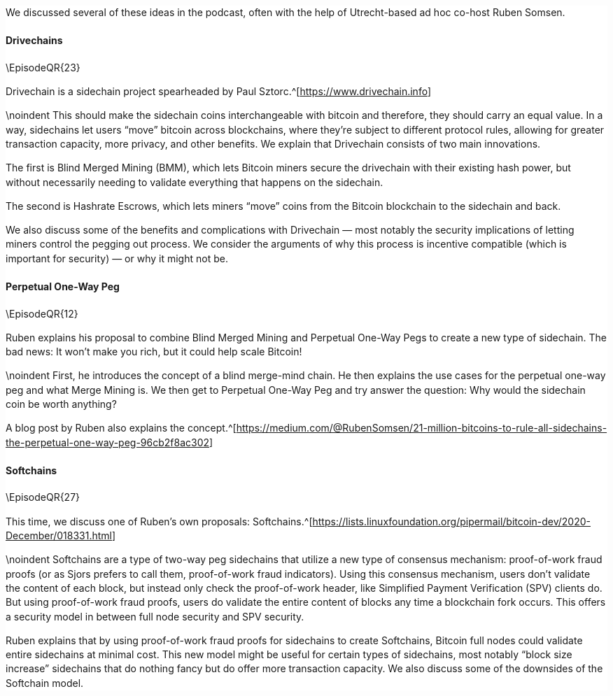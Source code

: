 We discussed several of these ideas in the podcast, often with the help of Utrecht-based ad hoc co-host Ruben Somsen.

#### Drivechains

\EpisodeQR{23}

Drivechain is a sidechain project spearheaded by Paul Sztorc.^[<https://www.drivechain.info>]

\noindent
This should make the sidechain coins interchangeable with bitcoin and therefore, they should carry an equal value. In a way, sidechains let users “move” bitcoin across blockchains, where they’re subject to different protocol rules, allowing for greater transaction capacity, more privacy, and other benefits. We explain that Drivechain consists of two main innovations.

The first is Blind Merged Mining (BMM), which lets Bitcoin miners secure the drivechain with their existing hash power, but without necessarily needing to validate everything that happens on the sidechain.

The second is Hashrate Escrows, which lets miners “move” coins from the Bitcoin blockchain to the sidechain and back.

We also discuss some of the benefits and complications with Drivechain — most notably the security implications of letting miners control the pegging out process. We consider the arguments of why this process is incentive compatible (which is important for security) — or why it might not be.

#### Perpetual One-Way Peg

\EpisodeQR{12}

Ruben explains his proposal to combine Blind Merged Mining and Perpetual One-Way Pegs to create a new type of sidechain. The bad news: It won’t make you rich, but it could help scale Bitcoin!

\noindent
First, he introduces the concept of a blind merge-mind chain. He then explains the use cases for the perpetual one-way peg and what Merge Mining is. We then get to Perpetual One-Way Peg and try answer the question: Why would the sidechain coin be worth anything?

A blog post by Ruben also explains the concept.^[<https://medium.com/@RubenSomsen/21-million-bitcoins-to-rule-all-sidechains-the-perpetual-one-way-peg-96cb2f8ac302>]

#### Softchains

\EpisodeQR{27}

This time, we discuss one of Ruben’s own proposals: Softchains.^[<https://lists.linuxfoundation.org/pipermail/bitcoin-dev/2020-December/018331.html>]

\noindent
Softchains are a type of two-way peg sidechains that utilize a new type of consensus mechanism: proof-of-work fraud proofs (or as Sjors prefers to call them, proof-of-work fraud indicators). Using this consensus mechanism, users don’t validate the content of each block, but instead only check the proof-of-work header, like Simplified Payment Verification (SPV) clients do. But using proof-of-work fraud proofs, users do validate the entire content of blocks any time a blockchain fork occurs. This offers a security model in between full node security and SPV security.

Ruben explains that by using proof-of-work fraud proofs for sidechains to create Softchains, Bitcoin full nodes could validate entire sidechains at minimal cost. This new model might be useful for certain types of sidechains, most notably “block size increase” sidechains that do nothing fancy but do offer more transaction capacity. We also discuss some of the downsides of the Softchain model.
